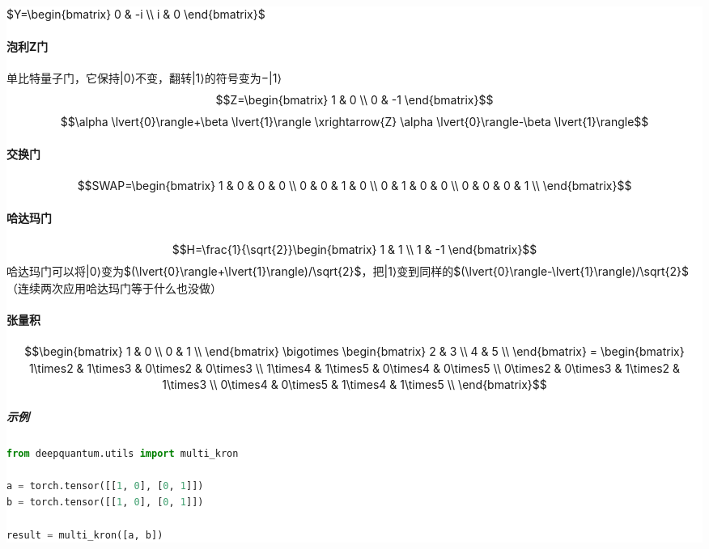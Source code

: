 $Y=\begin{bmatrix}
   0 & -i \\
   i & 0
\end{bmatrix}$

#### 泡利Z门
单比特量子门，它保持$\lvert{0}\rangle$不变，翻转$\lvert{1}\rangle$的符号变为$-\lvert{1}\rangle$
$$Z=\begin{bmatrix}
   1 & 0 \\
   0 & -1
\end{bmatrix}$$
$$\alpha \lvert{0}\rangle+\beta \lvert{1}\rangle \xrightarrow{Z} \alpha \lvert{0}\rangle-\beta \lvert{1}\rangle$$


#### 交换门
$$SWAP=\begin{bmatrix}
   1 & 0 & 0 & 0 \\
   0 & 0 & 1 & 0 \\
   0 & 1 & 0 & 0 \\
   0 & 0 & 0 & 1 \\
\end{bmatrix}$$

#### 哈达玛门
$$H=\frac{1}{\sqrt{2}}\begin{bmatrix}
   1 & 1 \\
   1 & -1
\end{bmatrix}$$
哈达玛门可以将$\lvert{0}\rangle$变为$(\lvert{0}\rangle+\lvert{1}\rangle)/\sqrt{2}$，把$\lvert{1}\rangle$变到同样的$(\lvert{0}\rangle-\lvert{1}\rangle)/\sqrt{2}$（连续两次应用哈达玛门等于什么也没做）

#### 张量积

$$\begin{bmatrix}
    1 & 0 \\
    0 & 1 \\
\end{bmatrix} 
    \bigotimes 
  \begin{bmatrix} 
    2 & 3 \\ 
    4 & 5 \\ 
\end{bmatrix} = \begin{bmatrix}
   1\times2 & 1\times3 & 0\times2 & 0\times3 \\
   1\times4 & 1\times5 & 0\times4 & 0\times5 \\
   0\times2 & 0\times3 & 1\times2 & 1\times3 \\
   0\times4 & 0\times5 & 1\times4 & 1\times5 \\
\end{bmatrix}$$
##### 示例
```python
from deepquantum.utils import multi_kron

a = torch.tensor([[1, 0], [0, 1]])
b = torch.tensor([[1, 0], [0, 1]])

result = multi_kron([a, b])
```
